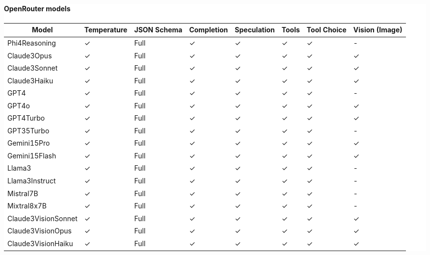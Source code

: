 #### OpenRouter models

| Model               | Temperature | JSON Schema | Completion | Speculation | Tools | Tool Choice | Vision (Image) |
|---------------------|-------------|-------------|------------|-------------|-------|-------------|----------------|
| Phi4Reasoning       | ✓           | Full        | ✓          | ✓           | ✓     | ✓           | -              |
| Claude3Opus         | ✓           | Full        | ✓          | ✓           | ✓     | ✓           | ✓              |
| Claude3Sonnet       | ✓           | Full        | ✓          | ✓           | ✓     | ✓           | ✓              |
| Claude3Haiku        | ✓           | Full        | ✓          | ✓           | ✓     | ✓           | ✓              |
| GPT4                | ✓           | Full        | ✓          | ✓           | ✓     | ✓           | -              |
| GPT4o               | ✓           | Full        | ✓          | ✓           | ✓     | ✓           | ✓              |
| GPT4Turbo           | ✓           | Full        | ✓          | ✓           | ✓     | ✓           | ✓              |
| GPT35Turbo          | ✓           | Full        | ✓          | ✓           | ✓     | ✓           | -              |
| Gemini15Pro         | ✓           | Full        | ✓          | ✓           | ✓     | ✓           | ✓              |
| Gemini15Flash       | ✓           | Full        | ✓          | ✓           | ✓     | ✓           | ✓              |
| Llama3              | ✓           | Full        | ✓          | ✓           | ✓     | ✓           | -              |
| Llama3Instruct      | ✓           | Full        | ✓          | ✓           | ✓     | ✓           | -              |
| Mistral7B           | ✓           | Full        | ✓          | ✓           | ✓     | ✓           | -              |
| Mixtral8x7B         | ✓           | Full        | ✓          | ✓           | ✓     | ✓           | -              |
| Claude3VisionSonnet | ✓           | Full        | ✓          | ✓           | ✓     | ✓           | ✓              |
| Claude3VisionOpus   | ✓           | Full        | ✓          | ✓           | ✓     | ✓           | ✓              |
| Claude3VisionHaiku  | ✓           | Full        | ✓          | ✓           | ✓     | ✓           | ✓              |

